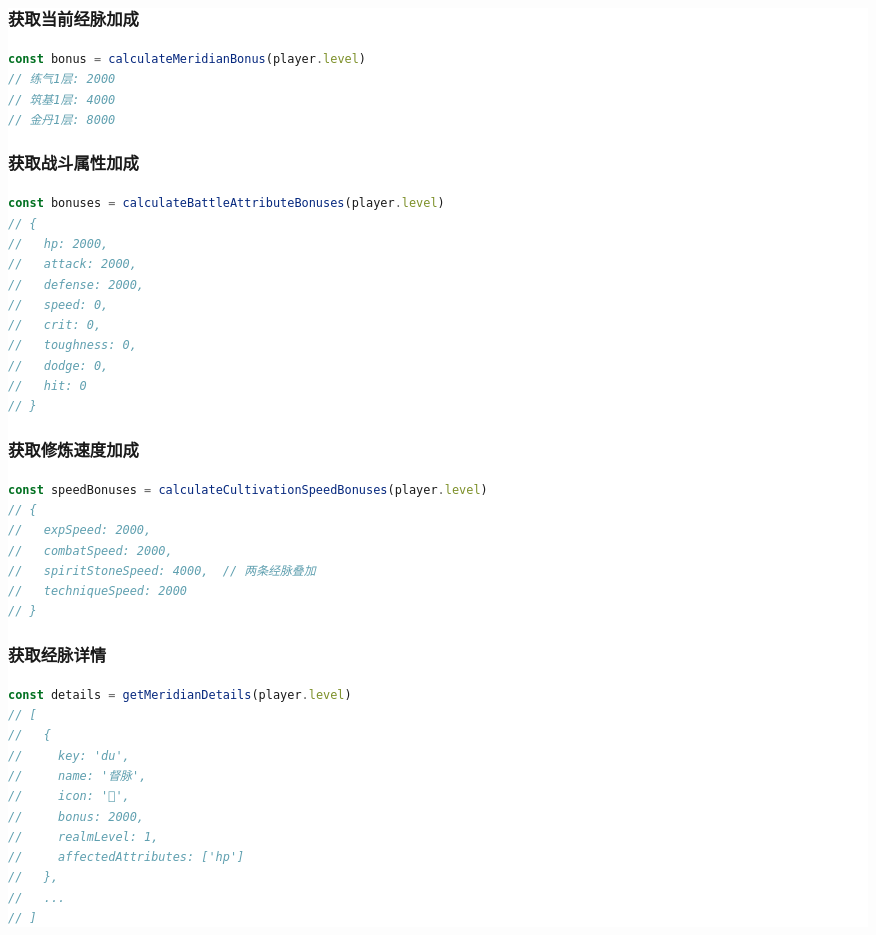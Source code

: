 ### 获取当前经脉加成

```javascript
const bonus = calculateMeridianBonus(player.level)
// 练气1层: 2000
// 筑基1层: 4000
// 金丹1层: 8000
```

### 获取战斗属性加成

```javascript
const bonuses = calculateBattleAttributeBonuses(player.level)
// {
//   hp: 2000,
//   attack: 2000,
//   defense: 2000,
//   speed: 0,
//   crit: 0,
//   toughness: 0,
//   dodge: 0,
//   hit: 0
// }
```

### 获取修炼速度加成

```javascript
const speedBonuses = calculateCultivationSpeedBonuses(player.level)
// {
//   expSpeed: 2000,
//   combatSpeed: 2000,
//   spiritStoneSpeed: 4000,  // 两条经脉叠加
//   techniqueSpeed: 2000
// }
```

### 获取经脉详情

```javascript
const details = getMeridianDetails(player.level)
// [
//   {
//     key: 'du',
//     name: '督脉',
//     icon: '🔴',
//     bonus: 2000,
//     realmLevel: 1,
//     affectedAttributes: ['hp']
//   },
//   ...
// ]
```
